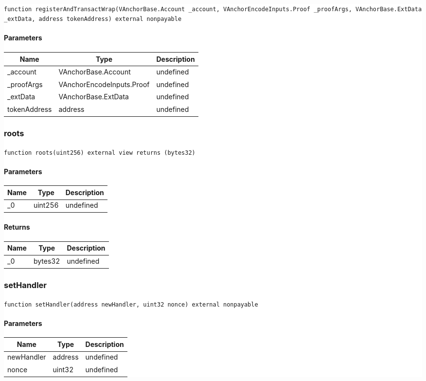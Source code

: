```solidity
function registerAndTransactWrap(VAnchorBase.Account _account, VAnchorEncodeInputs.Proof _proofArgs, VAnchorBase.ExtData _extData, address tokenAddress) external nonpayable
```





#### Parameters

| Name | Type | Description |
|---|---|---|
| _account | VAnchorBase.Account | undefined
| _proofArgs | VAnchorEncodeInputs.Proof | undefined
| _extData | VAnchorBase.ExtData | undefined
| tokenAddress | address | undefined

### roots

```solidity
function roots(uint256) external view returns (bytes32)
```





#### Parameters

| Name | Type | Description |
|---|---|---|
| _0 | uint256 | undefined

#### Returns

| Name | Type | Description |
|---|---|---|
| _0 | bytes32 | undefined

### setHandler

```solidity
function setHandler(address newHandler, uint32 nonce) external nonpayable
```





#### Parameters

| Name | Type | Description |
|---|---|---|
| newHandler | address | undefined
| nonce | uint32 | undefined
